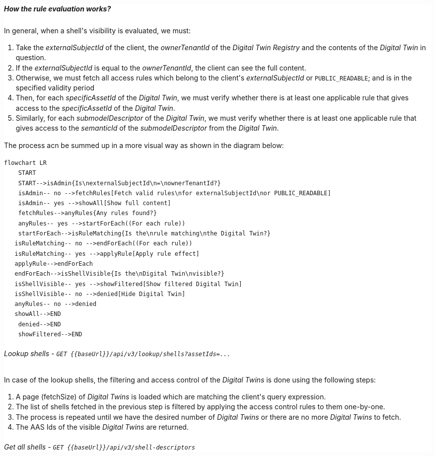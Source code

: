 ##### How the rule evaluation works?

In general, when a shell's visibility is evaluated, we must: 

1. Take the *externalSubjectId* of the client, the *ownerTenantId* of the *Digital Twin Registry* and the contents of the *Digital Twin* in question.
2. If the *externalSubjectId* is equal to the *ownerTenantId*, the client can see the full content.
3. Otherwise, we must fetch all access rules which belong to the client's *externalSubjectId* or `PUBLIC_READABLE`; and is in the specified validity period
4. Then, for each *specificAssetId* of the *Digital Twin*, we must verify whether there is at least one applicable rule that gives access to the *specificAssetId* of the *Digital Twin*. 
5. Similarly, for each *submodelDescriptor* of the *Digital Twin*, we must verify whether there is at least one applicable rule that gives access to the *semanticId* of the *submodelDescriptor* from the *Digital Twin*.

The process acn be summed up in a more visual way as shown in the diagram below:

```mermaid
flowchart LR
    START
    START-->isAdmin{Is\nexternalSubjectId\n=\nownerTenantId?}
    isAdmin-- no -->fetchRules[Fetch valid rules\nfor externalSubjectId\nor PUBLIC_READABLE]
    isAdmin-- yes -->showAll[Show full content]
    fetchRules-->anyRules{Any rules found?}
    anyRules-- yes -->startForEach((For each rule))
    startForEach-->isRuleMatching{Is the\nrule matching\nthe Digital Twin?}
   isRuleMatching-- no -->endForEach((For each rule))
   isRuleMatching-- yes -->applyRule[Apply rule effect]
   applyRule-->endForEach
   endForEach-->isShellVisible{Is the\nDigital Twin\nvisible?}
   isShellVisible-- yes -->showFiltered[Show filtered Digital Twin]
   isShellVisible-- no -->denied[Hide Digital Twin]
   anyRules-- no -->denied
   showAll-->END
    denied-->END
    showFiltered-->END
```

###### Lookup shells - `GET {{baseUrl}}/api/v3/lookup/shells?assetIds=...`

In case of the lookup shells, the filtering and access control of the *Digital Twins* is done using the following steps:

1. A page (fetchSize) of *Digital Twins* is loaded which are matching the client's query expression.
2. The list of shells fetched in the previous step is filtered by applying the access control rules to them one-by-one.
3. The process is repeated until we have the desired number of *Digital Twins* or there are no more *Digital Twins* to fetch.
4. The AAS Ids of the visible *Digital Twins* are returned.

###### Get all shells - `GET {{baseUrl}}/api/v3/shell-descriptors`
